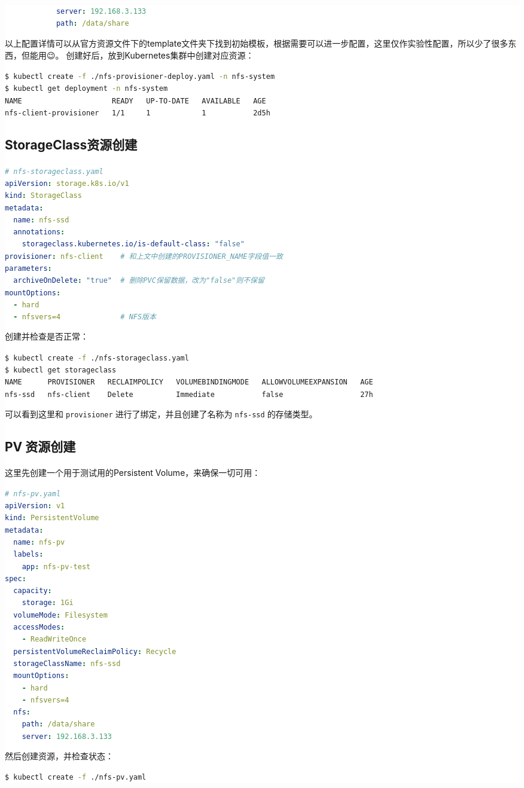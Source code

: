 ```yaml
            server: 192.168.3.133      
            path: /data/share            
```
以上配置详情可以从官方资源文件下的template文件夹下找到初始模板，根据需要可以进一步配置，这里仅作实验性配置，所以少了很多东西，但能用😉。
创建好后，放到Kubernetes集群中创建对应资源：
```bash
$ kubectl create -f ./nfs-provisioner-deploy.yaml -n nfs-system
$ kubectl get deployment -n nfs-system
NAME                     READY   UP-TO-DATE   AVAILABLE   AGE
nfs-client-provisioner   1/1     1            1           2d5h
```
## StorageClass资源创建
```yaml
# nfs-storageclass.yaml
apiVersion: storage.k8s.io/v1  
kind: StorageClass  
metadata:  
  name: nfs-ssd  
  annotations:  
    storageclass.kubernetes.io/is-default-class: "false"   
provisioner: nfs-client    # 和上文中创建的PROVISIONER_NAME字段值一致                                
parameters:  
  archiveOnDelete: "true"  # 删除PVC保留数据，改为"false"则不保留
mountOptions:  
  - hard                                                  
  - nfsvers=4              # NFS版本
```
创建并检查是否正常：
```bash
$ kubectl create -f ./nfs-storageclass.yaml
$ kubectl get storageclass
NAME      PROVISIONER   RECLAIMPOLICY   VOLUMEBINDINGMODE   ALLOWVOLUMEEXPANSION   AGE
nfs-ssd   nfs-client    Delete          Immediate           false                  27h
```
可以看到这里和 `provisioner` 进行了绑定，并且创建了名称为 `nfs-ssd` 的存储类型。
## PV 资源创建
这里先创建一个用于测试用的Persistent Volume，来确保一切可用：
```yaml
# nfs-pv.yaml
apiVersion: v1
kind: PersistentVolume
metadata:
  name: nfs-pv
  labels:
    app: nfs-pv-test
spec:
  capacity:
    storage: 1Gi
  volumeMode: Filesystem
  accessModes:
    - ReadWriteOnce
  persistentVolumeReclaimPolicy: Recycle
  storageClassName: nfs-ssd
  mountOptions:
    - hard
    - nfsvers=4
  nfs:
    path: /data/share
    server: 192.168.3.133
```
然后创建资源，并检查状态：
```bash
$ kubectl create -f ./nfs-pv.yaml
```